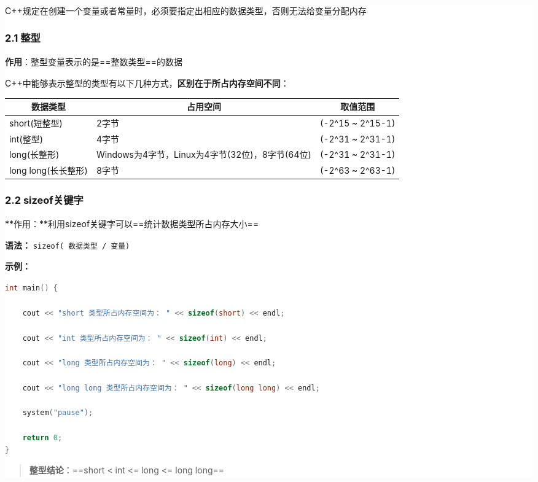 C++规定在创建一个变量或者常量时，必须要指定出相应的数据类型，否则无法给变量分配内存

### 2.1 整型

**作用**：整型变量表示的是==整数类型==的数据

C++中能够表示整型的类型有以下几种方式，**区别在于所占内存空间不同**：

| **数据类型**        | **占用空间**                                    | 取值范围         |
| ------------------- | ----------------------------------------------- | ---------------- |
| short(短整型)       | 2字节                                           | (-2^15 ~ 2^15-1) |
| int(整型)           | 4字节                                           | (-2^31 ~ 2^31-1) |
| long(长整形)        | Windows为4字节，Linux为4字节(32位)，8字节(64位) | (-2^31 ~ 2^31-1) |
| long long(长长整形) | 8字节                                           | (-2^63 ~ 2^63-1) |













### 2.2 sizeof关键字

**作用：**利用sizeof关键字可以==统计数据类型所占内存大小==

**语法：** `sizeof( 数据类型 / 变量)`

**示例：**

```C++
int main() {

	cout << "short 类型所占内存空间为： " << sizeof(short) << endl;

	cout << "int 类型所占内存空间为： " << sizeof(int) << endl;

	cout << "long 类型所占内存空间为： " << sizeof(long) << endl;

	cout << "long long 类型所占内存空间为： " << sizeof(long long) << endl;

	system("pause");

	return 0;
}
```

> **整型结论**：==short < int <= long <= long long==






